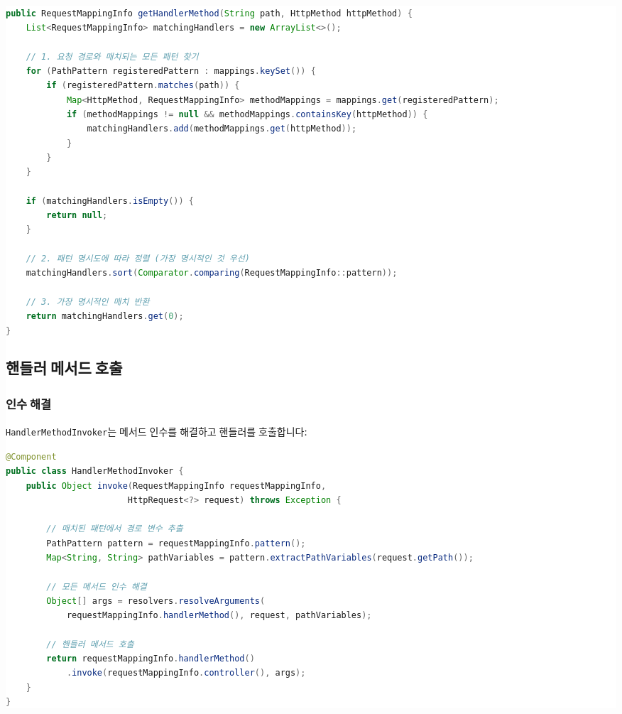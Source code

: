```java
public RequestMappingInfo getHandlerMethod(String path, HttpMethod httpMethod) {
    List<RequestMappingInfo> matchingHandlers = new ArrayList<>();

    // 1. 요청 경로와 매치되는 모든 패턴 찾기
    for (PathPattern registeredPattern : mappings.keySet()) {
        if (registeredPattern.matches(path)) {
            Map<HttpMethod, RequestMappingInfo> methodMappings = mappings.get(registeredPattern);
            if (methodMappings != null && methodMappings.containsKey(httpMethod)) {
                matchingHandlers.add(methodMappings.get(httpMethod));
            }
        }
    }

    if (matchingHandlers.isEmpty()) {
        return null;
    }

    // 2. 패턴 명시도에 따라 정렬 (가장 명시적인 것 우선)
    matchingHandlers.sort(Comparator.comparing(RequestMappingInfo::pattern));

    // 3. 가장 명시적인 매치 반환
    return matchingHandlers.get(0);
}
```

## 핸들러 메서드 호출

### 인수 해결

`HandlerMethodInvoker`는 메서드 인수를 해결하고 핸들러를 호출합니다:

```java
@Component
public class HandlerMethodInvoker {
    public Object invoke(RequestMappingInfo requestMappingInfo, 
                        HttpRequest<?> request) throws Exception {
        
        // 매치된 패턴에서 경로 변수 추출
        PathPattern pattern = requestMappingInfo.pattern();
        Map<String, String> pathVariables = pattern.extractPathVariables(request.getPath());

        // 모든 메서드 인수 해결
        Object[] args = resolvers.resolveArguments(
            requestMappingInfo.handlerMethod(), request, pathVariables);
        
        // 핸들러 메서드 호출
        return requestMappingInfo.handlerMethod()
            .invoke(requestMappingInfo.controller(), args);
    }
}
```
